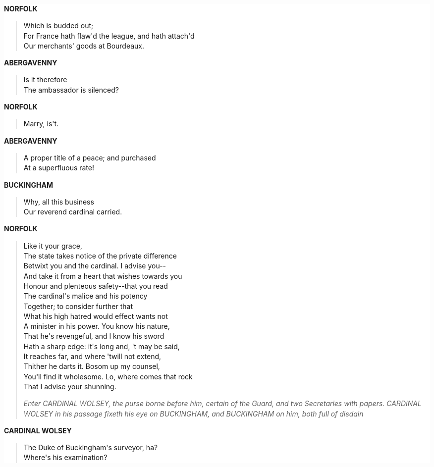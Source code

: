 <a name="speech21"><b>NORFOLK</b></a>
<blockquote>
<a name="1.1.110">Which is budded out;</a><br>
<a name="1.1.111">For France hath flaw'd the league, and hath attach'd</a><br>
<a name="1.1.112">Our merchants' goods at Bourdeaux.</a><br>
</blockquote>

<a name="speech22"><b>ABERGAVENNY</b></a>
<blockquote>
<a name="1.1.113">Is it therefore</a><br>
<a name="1.1.114">The ambassador is silenced?</a><br>
</blockquote>

<a name="speech23"><b>NORFOLK</b></a>
<blockquote>
<a name="1.1.115">Marry, is't.</a><br>
</blockquote>

<a name="speech24"><b>ABERGAVENNY</b></a>
<blockquote>
<a name="1.1.116">A proper title of a peace; and purchased</a><br>
<a name="1.1.117">At a superfluous rate!</a><br>
</blockquote>

<a name="speech25"><b>BUCKINGHAM</b></a>
<blockquote>
<a name="1.1.118">Why, all this business</a><br>
<a name="1.1.119">Our reverend cardinal carried.</a><br>
</blockquote>

<a name="speech26"><b>NORFOLK</b></a>
<blockquote>
<a name="1.1.120">Like it your grace,</a><br>
<a name="1.1.121">The state takes notice of the private difference</a><br>
<a name="1.1.122">Betwixt you and the cardinal. I advise you--</a><br>
<a name="1.1.123">And take it from a heart that wishes towards you</a><br>
<a name="1.1.124">Honour and plenteous safety--that you read</a><br>
<a name="1.1.125">The cardinal's malice and his potency</a><br>
<a name="1.1.126">Together; to consider further that</a><br>
<a name="1.1.127">What his high hatred would effect wants not</a><br>
<a name="1.1.128">A minister in his power. You know his nature,</a><br>
<a name="1.1.129">That he's revengeful, and I know his sword</a><br>
<a name="1.1.130">Hath a sharp edge: it's long and, 't may be said,</a><br>
<a name="1.1.131">It reaches far, and where 'twill not extend,</a><br>
<a name="1.1.132">Thither he darts it. Bosom up my counsel,</a><br>
<a name="1.1.133">You'll find it wholesome. Lo, where comes that rock</a><br>
<a name="1.1.134">That I advise your shunning.</a><br>
<p><i>Enter CARDINAL WOLSEY, the purse borne before him,  certain of the Guard, and two Secretaries with  papers. CARDINAL WOLSEY in his passage fixeth his  eye on BUCKINGHAM, and BUCKINGHAM on him, both full of disdain</i></p>
</blockquote>

<a name="speech27"><b>CARDINAL WOLSEY</b></a>
<blockquote>
<a name="1.1.135">The Duke of Buckingham's surveyor, ha?</a><br>
<a name="1.1.136">Where's his examination?</a><br>
</blockquote>
